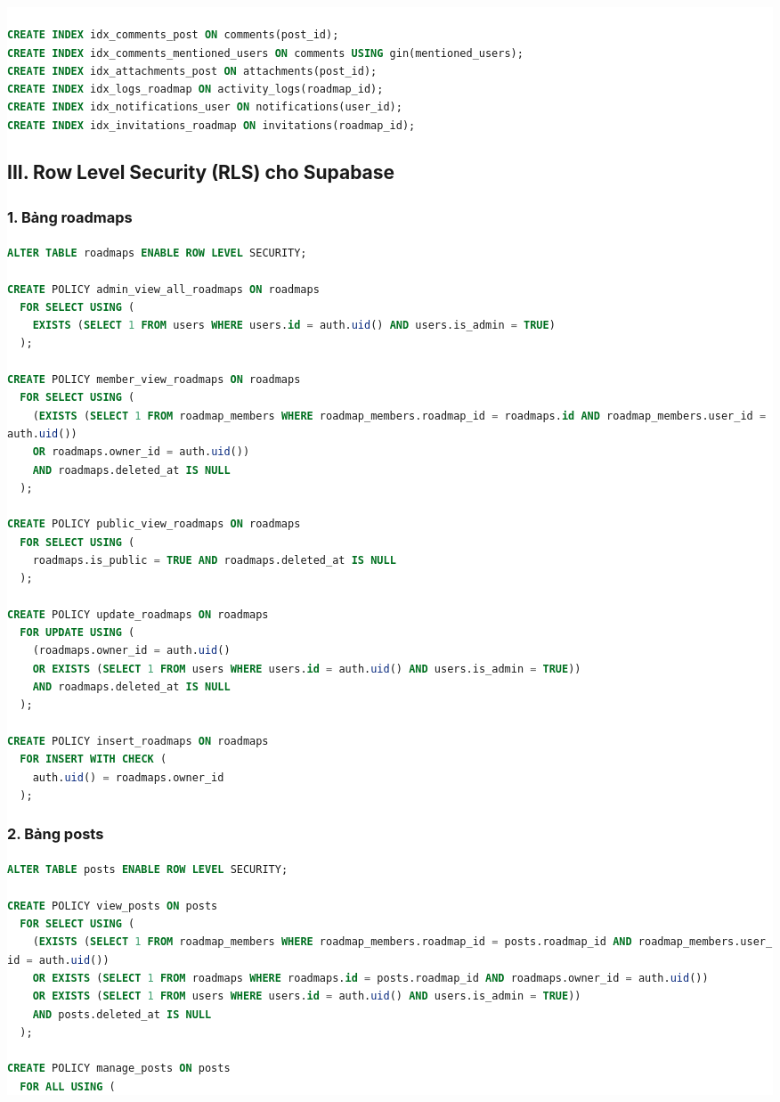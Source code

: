 ```sql

CREATE INDEX idx_comments_post ON comments(post_id);
CREATE INDEX idx_comments_mentioned_users ON comments USING gin(mentioned_users);
CREATE INDEX idx_attachments_post ON attachments(post_id);
CREATE INDEX idx_logs_roadmap ON activity_logs(roadmap_id);
CREATE INDEX idx_notifications_user ON notifications(user_id);
CREATE INDEX idx_invitations_roadmap ON invitations(roadmap_id);
```

## III. Row Level Security (RLS) cho Supabase

### 1. Bảng roadmaps
```sql
ALTER TABLE roadmaps ENABLE ROW LEVEL SECURITY;

CREATE POLICY admin_view_all_roadmaps ON roadmaps
  FOR SELECT USING (
    EXISTS (SELECT 1 FROM users WHERE users.id = auth.uid() AND users.is_admin = TRUE)
  );

CREATE POLICY member_view_roadmaps ON roadmaps
  FOR SELECT USING (
    (EXISTS (SELECT 1 FROM roadmap_members WHERE roadmap_members.roadmap_id = roadmaps.id AND roadmap_members.user_id = auth.uid())
    OR roadmaps.owner_id = auth.uid())
    AND roadmaps.deleted_at IS NULL
  );

CREATE POLICY public_view_roadmaps ON roadmaps
  FOR SELECT USING (
    roadmaps.is_public = TRUE AND roadmaps.deleted_at IS NULL
  );

CREATE POLICY update_roadmaps ON roadmaps
  FOR UPDATE USING (
    (roadmaps.owner_id = auth.uid() 
    OR EXISTS (SELECT 1 FROM users WHERE users.id = auth.uid() AND users.is_admin = TRUE))
    AND roadmaps.deleted_at IS NULL
  );

CREATE POLICY insert_roadmaps ON roadmaps
  FOR INSERT WITH CHECK (
    auth.uid() = roadmaps.owner_id
  );
```

### 2. Bảng posts
```sql
ALTER TABLE posts ENABLE ROW LEVEL SECURITY;

CREATE POLICY view_posts ON posts
  FOR SELECT USING (
    (EXISTS (SELECT 1 FROM roadmap_members WHERE roadmap_members.roadmap_id = posts.roadmap_id AND roadmap_members.user_id = auth.uid())
    OR EXISTS (SELECT 1 FROM roadmaps WHERE roadmaps.id = posts.roadmap_id AND roadmaps.owner_id = auth.uid())
    OR EXISTS (SELECT 1 FROM users WHERE users.id = auth.uid() AND users.is_admin = TRUE))
    AND posts.deleted_at IS NULL
  );

CREATE POLICY manage_posts ON posts
  FOR ALL USING (
```